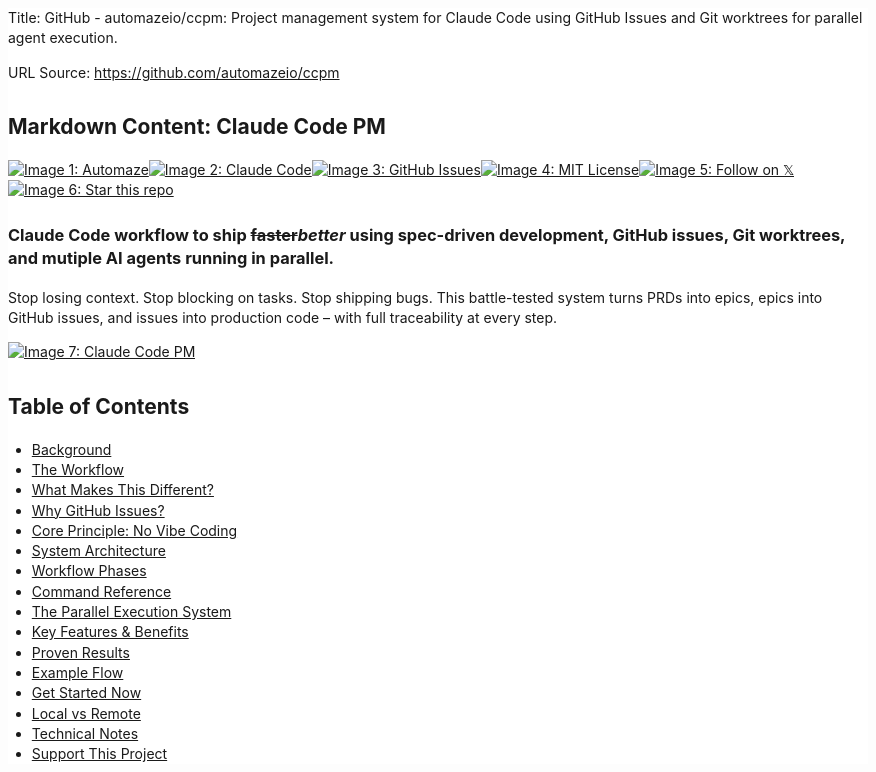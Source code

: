 Title: GitHub - automazeio/ccpm: Project management system for Claude Code using GitHub Issues and Git worktrees for parallel agent execution.

URL Source: https://github.com/automazeio/ccpm

Markdown Content:
Claude Code PM
--------------

[](https://github.com/automazeio/ccpm#claude-code-pm)
[![Image 1: Automaze](https://camo.githubusercontent.com/3f097ca7378f5f21e6e21647214117600197aa77a60d5babf71263241b134e34/68747470733a2f2f696d672e736869656c64732e696f2f62616467652f42792d6175746f6d617a652e696f2d346233626166)](https://automaze.io/)[![Image 2: Claude Code](https://camo.githubusercontent.com/2b73c441a6a9549938b49af8f7886485d786a63b480d7102c26728668b102e89/68747470733a2f2f696d672e736869656c64732e696f2f62616467652f2b2d436c61756465253230436f64652d643937373537)](https://github.com/automazeio/ccpm/blob/main/README.md)[![Image 3: GitHub Issues](https://camo.githubusercontent.com/cc59c205e25c1ed298dd1dac9c3606c74c6fb3668b7671225838e9373860fa32/68747470733a2f2f696d672e736869656c64732e696f2f62616467652f2b2d4769744875622532304973737565732d316632333238)](https://github.com/automazeio/ccpm)[![Image 4: MIT License](https://camo.githubusercontent.com/403da04ef74d3da342bd833f5162bfbe3c414520e9bb6768f7ddc448aff30952/68747470733a2f2f696d672e736869656c64732e696f2f62616467652f4c6963656e73652d4d49542d323861373435)](https://github.com/automazeio/ccpm/blob/main/LICENSE)[![Image 5: Follow on 𝕏](https://camo.githubusercontent.com/c911d48be3fbcf5efc9f80ab728f67291a2c8222986bba24f1a66031395647a8/68747470733a2f2f696d672e736869656c64732e696f2f62616467652f2546302539442539352538462d4061726f757373692d316339626630)](http://x.com/intent/follow?screen_name=aroussi)[![Image 6: Star this repo](https://camo.githubusercontent.com/5b7c81fae61295e50e36089ff6597f478f13e7620196f72902eee311831cfabf/68747470733a2f2f696d672e736869656c64732e696f2f62616467652f2545322539382538352d53746172253230746869732532307265706f2d653762313062)](https://github.com/automazeio/ccpm)

### Claude Code workflow to ship ~~faster~~_better_ using spec-driven development, GitHub issues, Git worktrees, and mutiple AI agents running in parallel.

[](https://github.com/automazeio/ccpm#claude-code-workflow-to-ship-faster-better-using-spec-driven-development-github-issues-git-worktrees-and-mutiple-ai-agents-running-in-parallel)
Stop losing context. Stop blocking on tasks. Stop shipping bugs. This battle-tested system turns PRDs into epics, epics into GitHub issues, and issues into production code – with full traceability at every step.

[![Image 7: Claude Code PM](https://github.com/automazeio/ccpm/raw/main/screenshot.webp)](https://github.com/automazeio/ccpm/blob/main/screenshot.webp)

Table of Contents
-----------------

[](https://github.com/automazeio/ccpm#table-of-contents)
*   [Background](https://github.com/automazeio/ccpm#background)
*   [The Workflow](https://github.com/automazeio/ccpm#the-workflow)
*   [What Makes This Different?](https://github.com/automazeio/ccpm#what-makes-this-different)
*   [Why GitHub Issues?](https://github.com/automazeio/ccpm#why-github-issues)
*   [Core Principle: No Vibe Coding](https://github.com/automazeio/ccpm#core-principle-no-vibe-coding)
*   [System Architecture](https://github.com/automazeio/ccpm#system-architecture)
*   [Workflow Phases](https://github.com/automazeio/ccpm#workflow-phases)
*   [Command Reference](https://github.com/automazeio/ccpm#command-reference)
*   [The Parallel Execution System](https://github.com/automazeio/ccpm#the-parallel-execution-system)
*   [Key Features & Benefits](https://github.com/automazeio/ccpm#key-features--benefits)
*   [Proven Results](https://github.com/automazeio/ccpm#proven-results)
*   [Example Flow](https://github.com/automazeio/ccpm#example-flow)
*   [Get Started Now](https://github.com/automazeio/ccpm#get-started-now)
*   [Local vs Remote](https://github.com/automazeio/ccpm#local-vs-remote)
*   [Technical Notes](https://github.com/automazeio/ccpm#technical-notes)
*   [Support This Project](https://github.com/automazeio/ccpm#support-this-project)
